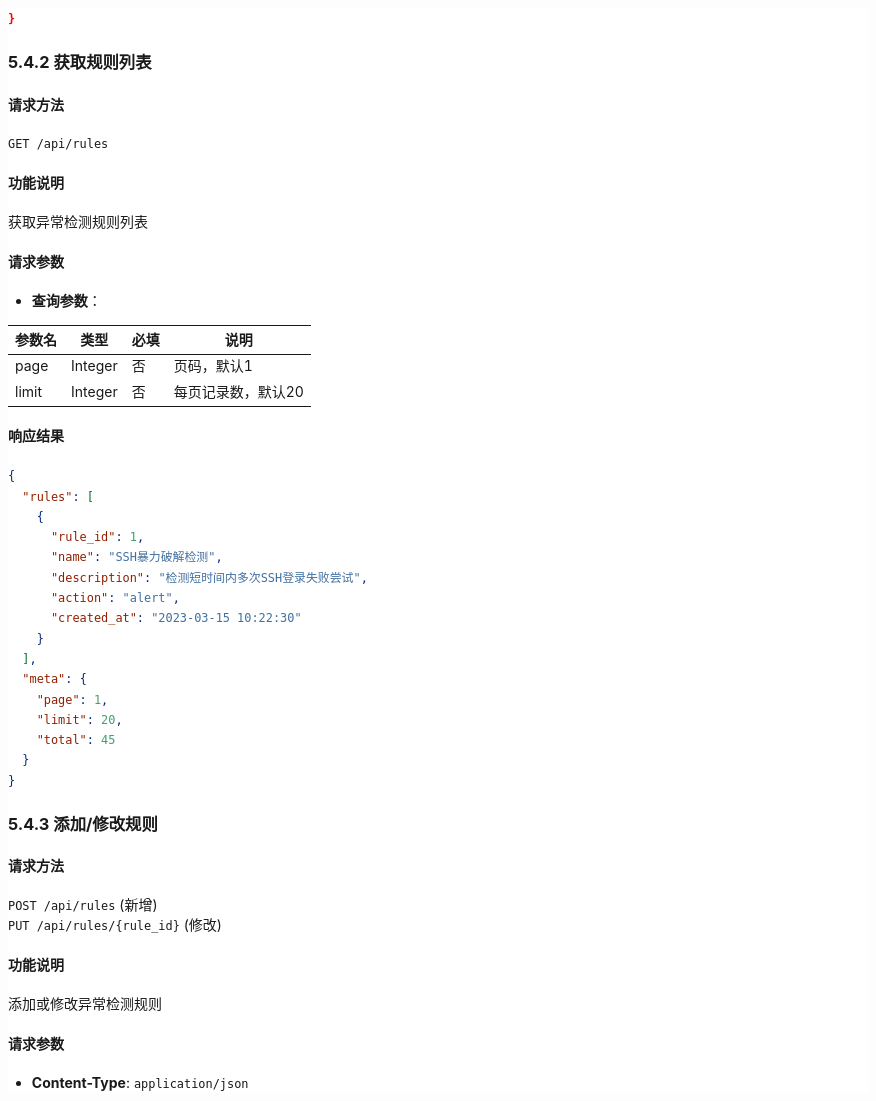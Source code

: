 ```json
}
```

### 5.4.2 获取规则列表

#### 请求方法
`GET /api/rules`

#### 功能说明
获取异常检测规则列表

#### 请求参数
- **查询参数**：

| 参数名 | 类型 | 必填 | 说明 |
|------|------|------|------|
| page | Integer | 否 | 页码，默认1 |
| limit | Integer | 否 | 每页记录数，默认20 |

#### 响应结果
```json
{
  "rules": [
    {
      "rule_id": 1,
      "name": "SSH暴力破解检测",
      "description": "检测短时间内多次SSH登录失败尝试",
      "action": "alert",
      "created_at": "2023-03-15 10:22:30"
    }
  ],
  "meta": {
    "page": 1,
    "limit": 20,
    "total": 45
  }
}
```

### 5.4.3 添加/修改规则

#### 请求方法
`POST /api/rules` (新增)  
`PUT /api/rules/{rule_id}` (修改)

#### 功能说明
添加或修改异常检测规则

#### 请求参数
- **Content-Type**: `application/json`
